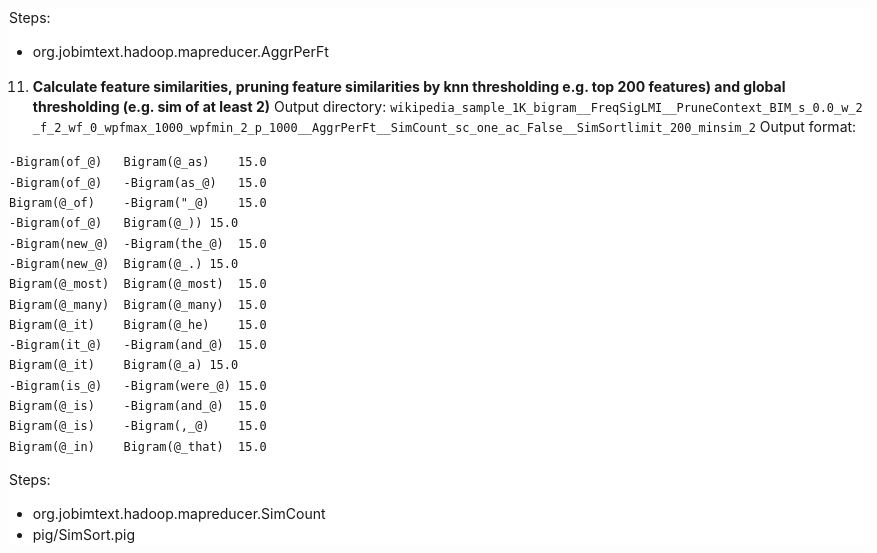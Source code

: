 Steps:
- org.jobimtext.hadoop.mapreducer.AggrPerFt



11. **Calculate feature similarities, pruning feature similarities by knn thresholding e.g. top 200 features) and global thresholding (e.g. sim of at least 2)** 
Output directory: ```wikipedia_sample_1K_bigram__FreqSigLMI__PruneContext_BIM_s_0.0_w_2_f_2_wf_0_wpfmax_1000_wpfmin_2_p_1000__AggrPerFt__SimCount_sc_one_ac_False__SimSortlimit_200_minsim_2```
Output format:
```
-Bigram(of_@)   Bigram(@_as)    15.0
-Bigram(of_@)   -Bigram(as_@)   15.0
Bigram(@_of)    -Bigram("_@)    15.0
-Bigram(of_@)   Bigram(@_)) 15.0
-Bigram(new_@)  -Bigram(the_@)  15.0
-Bigram(new_@)  Bigram(@_.) 15.0
Bigram(@_most)  Bigram(@_most)  15.0
Bigram(@_many)  Bigram(@_many)  15.0
Bigram(@_it)    Bigram(@_he)    15.0
-Bigram(it_@)   -Bigram(and_@)  15.0
Bigram(@_it)    Bigram(@_a) 15.0
-Bigram(is_@)   -Bigram(were_@) 15.0
Bigram(@_is)    -Bigram(and_@)  15.0
Bigram(@_is)    -Bigram(,_@)    15.0
Bigram(@_in)    Bigram(@_that)  15.0
```
Steps:
- org.jobimtext.hadoop.mapreducer.SimCount
- pig/SimSort.pig 


